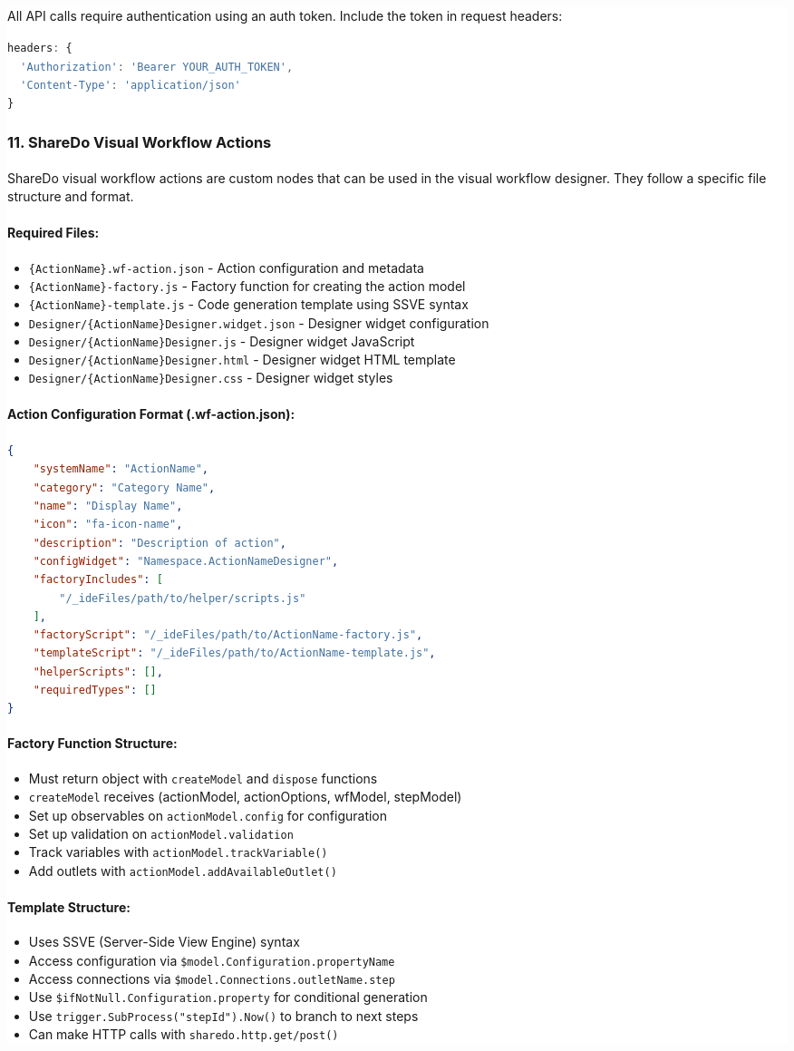 All API calls require authentication using an auth token. Include the token in request headers:

```javascript
headers: {
  'Authorization': 'Bearer YOUR_AUTH_TOKEN',
  'Content-Type': 'application/json'
}
```

### 11. ShareDo Visual Workflow Actions

ShareDo visual workflow actions are custom nodes that can be used in the visual workflow designer. They follow a specific file structure and format.

#### Required Files:
- `{ActionName}.wf-action.json` - Action configuration and metadata
- `{ActionName}-factory.js` - Factory function for creating the action model
- `{ActionName}-template.js` - Code generation template using SSVE syntax
- `Designer/{ActionName}Designer.widget.json` - Designer widget configuration
- `Designer/{ActionName}Designer.js` - Designer widget JavaScript
- `Designer/{ActionName}Designer.html` - Designer widget HTML template
- `Designer/{ActionName}Designer.css` - Designer widget styles

#### Action Configuration Format (.wf-action.json):
```json
{
    "systemName": "ActionName",
    "category": "Category Name",
    "name": "Display Name",
    "icon": "fa-icon-name", 
    "description": "Description of action",
    "configWidget": "Namespace.ActionNameDesigner",
    "factoryIncludes": [
        "/_ideFiles/path/to/helper/scripts.js"
    ],
    "factoryScript": "/_ideFiles/path/to/ActionName-factory.js",
    "templateScript": "/_ideFiles/path/to/ActionName-template.js",
    "helperScripts": [],
    "requiredTypes": []
}
```

#### Factory Function Structure:
- Must return object with `createModel` and `dispose` functions
- `createModel` receives (actionModel, actionOptions, wfModel, stepModel)
- Set up observables on `actionModel.config` for configuration
- Set up validation on `actionModel.validation`
- Track variables with `actionModel.trackVariable()`
- Add outlets with `actionModel.addAvailableOutlet()`

#### Template Structure:
- Uses SSVE (Server-Side View Engine) syntax
- Access configuration via `$model.Configuration.propertyName`
- Access connections via `$model.Connections.outletName.step`
- Use `$ifNotNull.Configuration.property` for conditional generation
- Use `trigger.SubProcess("stepId").Now()` to branch to next steps
- Can make HTTP calls with `sharedo.http.get/post()`
